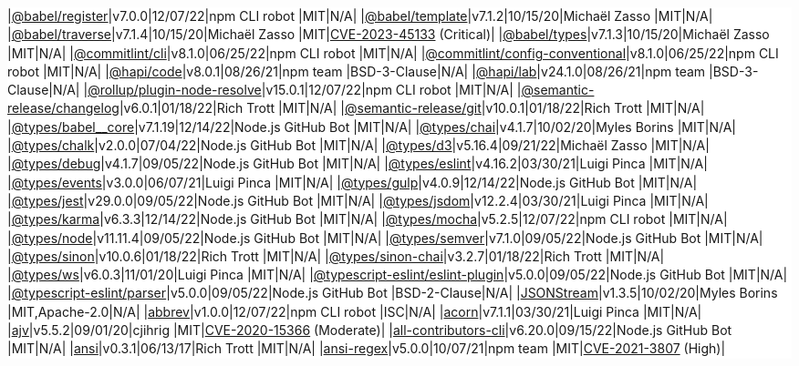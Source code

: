 |[@babel/register](https://www.npmjs.com/@babel/register)|v7.0.0|12/07/22|npm CLI robot |MIT|N/A|
|[@babel/template](https://www.npmjs.com/@babel/template)|v7.1.2|10/15/20|Michaël Zasso |MIT|N/A|
|[@babel/traverse](https://www.npmjs.com/@babel/traverse)|v7.1.4|10/15/20|Michaël Zasso |MIT|[CVE-2023-45133](https://github.com/advisories/GHSA-67hx-6x53-jw92) (Critical)|
|[@babel/types](https://www.npmjs.com/@babel/types)|v7.1.3|10/15/20|Michaël Zasso |MIT|N/A|
|[@commitlint/cli](https://www.npmjs.com/@commitlint/cli)|v8.1.0|06/25/22|npm CLI robot |MIT|N/A|
|[@commitlint/config-conventional](https://www.npmjs.com/@commitlint/config-conventional)|v8.1.0|06/25/22|npm CLI robot |MIT|N/A|
|[@hapi/code](https://www.npmjs.com/@hapi/code)|v8.0.1|08/26/21|npm team |BSD-3-Clause|N/A|
|[@hapi/lab](https://www.npmjs.com/@hapi/lab)|v24.1.0|08/26/21|npm team |BSD-3-Clause|N/A|
|[@rollup/plugin-node-resolve](https://www.npmjs.com/@rollup/plugin-node-resolve)|v15.0.1|12/07/22|npm CLI robot |MIT|N/A|
|[@semantic-release/changelog](https://www.npmjs.com/@semantic-release/changelog)|v6.0.1|01/18/22|Rich Trott |MIT|N/A|
|[@semantic-release/git](https://www.npmjs.com/@semantic-release/git)|v10.0.1|01/18/22|Rich Trott |MIT|N/A|
|[@types/babel__core](https://www.npmjs.com/@types/babel__core)|v7.1.19|12/14/22|Node.js GitHub Bot |MIT|N/A|
|[@types/chai](https://www.npmjs.com/@types/chai)|v4.1.7|10/02/20|Myles Borins |MIT|N/A|
|[@types/chalk](https://www.npmjs.com/@types/chalk)|v2.0.0|07/04/22|Node.js GitHub Bot |MIT|N/A|
|[@types/d3](https://www.npmjs.com/@types/d3)|v5.16.4|09/21/22|Michaël Zasso |MIT|N/A|
|[@types/debug](https://www.npmjs.com/@types/debug)|v4.1.7|09/05/22|Node.js GitHub Bot |MIT|N/A|
|[@types/eslint](https://www.npmjs.com/@types/eslint)|v4.16.2|03/30/21|Luigi Pinca |MIT|N/A|
|[@types/events](https://www.npmjs.com/@types/events)|v3.0.0|06/07/21|Luigi Pinca |MIT|N/A|
|[@types/gulp](https://www.npmjs.com/@types/gulp)|v4.0.9|12/14/22|Node.js GitHub Bot |MIT|N/A|
|[@types/jest](https://www.npmjs.com/@types/jest)|v29.0.0|09/05/22|Node.js GitHub Bot |MIT|N/A|
|[@types/jsdom](https://www.npmjs.com/@types/jsdom)|v12.2.4|03/30/21|Luigi Pinca |MIT|N/A|
|[@types/karma](https://www.npmjs.com/@types/karma)|v6.3.3|12/14/22|Node.js GitHub Bot |MIT|N/A|
|[@types/mocha](https://www.npmjs.com/@types/mocha)|v5.2.5|12/07/22|npm CLI robot |MIT|N/A|
|[@types/node](https://www.npmjs.com/@types/node)|v11.11.4|09/05/22|Node.js GitHub Bot |MIT|N/A|
|[@types/semver](https://www.npmjs.com/@types/semver)|v7.1.0|09/05/22|Node.js GitHub Bot |MIT|N/A|
|[@types/sinon](https://www.npmjs.com/@types/sinon)|v10.0.6|01/18/22|Rich Trott |MIT|N/A|
|[@types/sinon-chai](https://www.npmjs.com/@types/sinon-chai)|v3.2.7|01/18/22|Rich Trott |MIT|N/A|
|[@types/ws](https://www.npmjs.com/@types/ws)|v6.0.3|11/01/20|Luigi Pinca |MIT|N/A|
|[@typescript-eslint/eslint-plugin](https://www.npmjs.com/@typescript-eslint/eslint-plugin)|v5.0.0|09/05/22|Node.js GitHub Bot |MIT|N/A|
|[@typescript-eslint/parser](https://www.npmjs.com/@typescript-eslint/parser)|v5.0.0|09/05/22|Node.js GitHub Bot |BSD-2-Clause|N/A|
|[JSONStream](https://www.npmjs.com/JSONStream)|v1.3.5|10/02/20|Myles Borins |MIT,Apache-2.0|N/A|
|[abbrev](https://www.npmjs.com/abbrev)|v1.0.0|12/07/22|npm CLI robot |ISC|N/A|
|[acorn](https://www.npmjs.com/acorn)|v7.1.1|03/30/21|Luigi Pinca |MIT|N/A|
|[ajv](https://www.npmjs.com/ajv)|v5.5.2|09/01/20|cjihrig |MIT|[CVE-2020-15366](https://github.com/advisories/GHSA-v88g-cgmw-v5xw) (Moderate)|
|[all-contributors-cli](https://www.npmjs.com/all-contributors-cli)|v6.20.0|09/15/22|Node.js GitHub Bot |MIT|N/A|
|[ansi](https://www.npmjs.com/ansi)|v0.3.1|06/13/17|Rich Trott |MIT|N/A|
|[ansi-regex](https://www.npmjs.com/ansi-regex)|v5.0.0|10/07/21|npm team |MIT|[CVE-2021-3807](https://github.com/advisories/GHSA-93q8-gq69-wqmw) (High)|